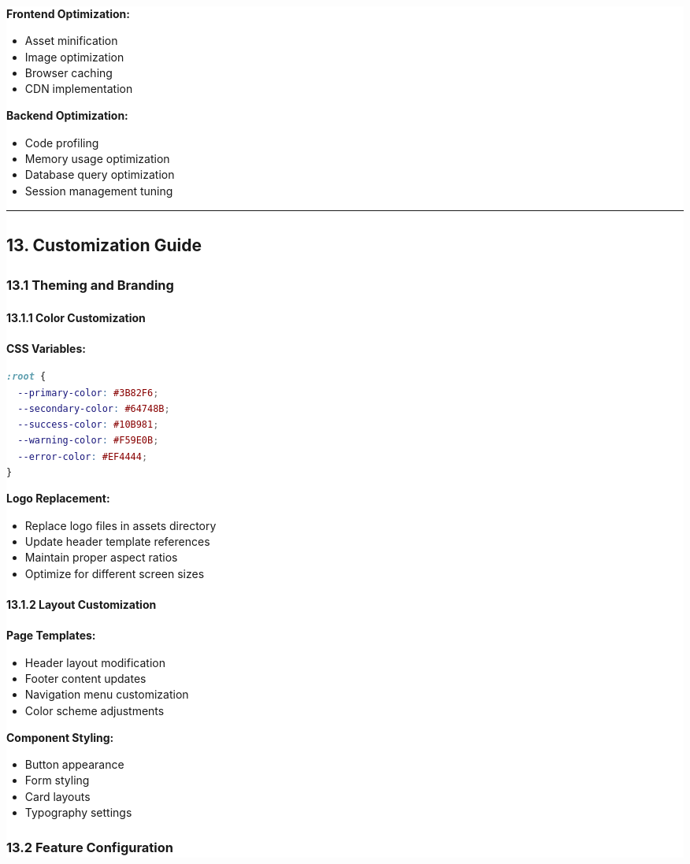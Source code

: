 **Frontend Optimization:**
- Asset minification
- Image optimization
- Browser caching
- CDN implementation

**Backend Optimization:**
- Code profiling
- Memory usage optimization
- Database query optimization
- Session management tuning

---

## 13. Customization Guide

### 13.1 Theming and Branding

#### 13.1.1 Color Customization

**CSS Variables:**
```css
:root {
  --primary-color: #3B82F6;
  --secondary-color: #64748B;
  --success-color: #10B981;
  --warning-color: #F59E0B;
  --error-color: #EF4444;
}
```

**Logo Replacement:**
- Replace logo files in assets directory
- Update header template references
- Maintain proper aspect ratios
- Optimize for different screen sizes

#### 13.1.2 Layout Customization

**Page Templates:**
- Header layout modification
- Footer content updates
- Navigation menu customization
- Color scheme adjustments

**Component Styling:**
- Button appearance
- Form styling
- Card layouts
- Typography settings

### 13.2 Feature Configuration

